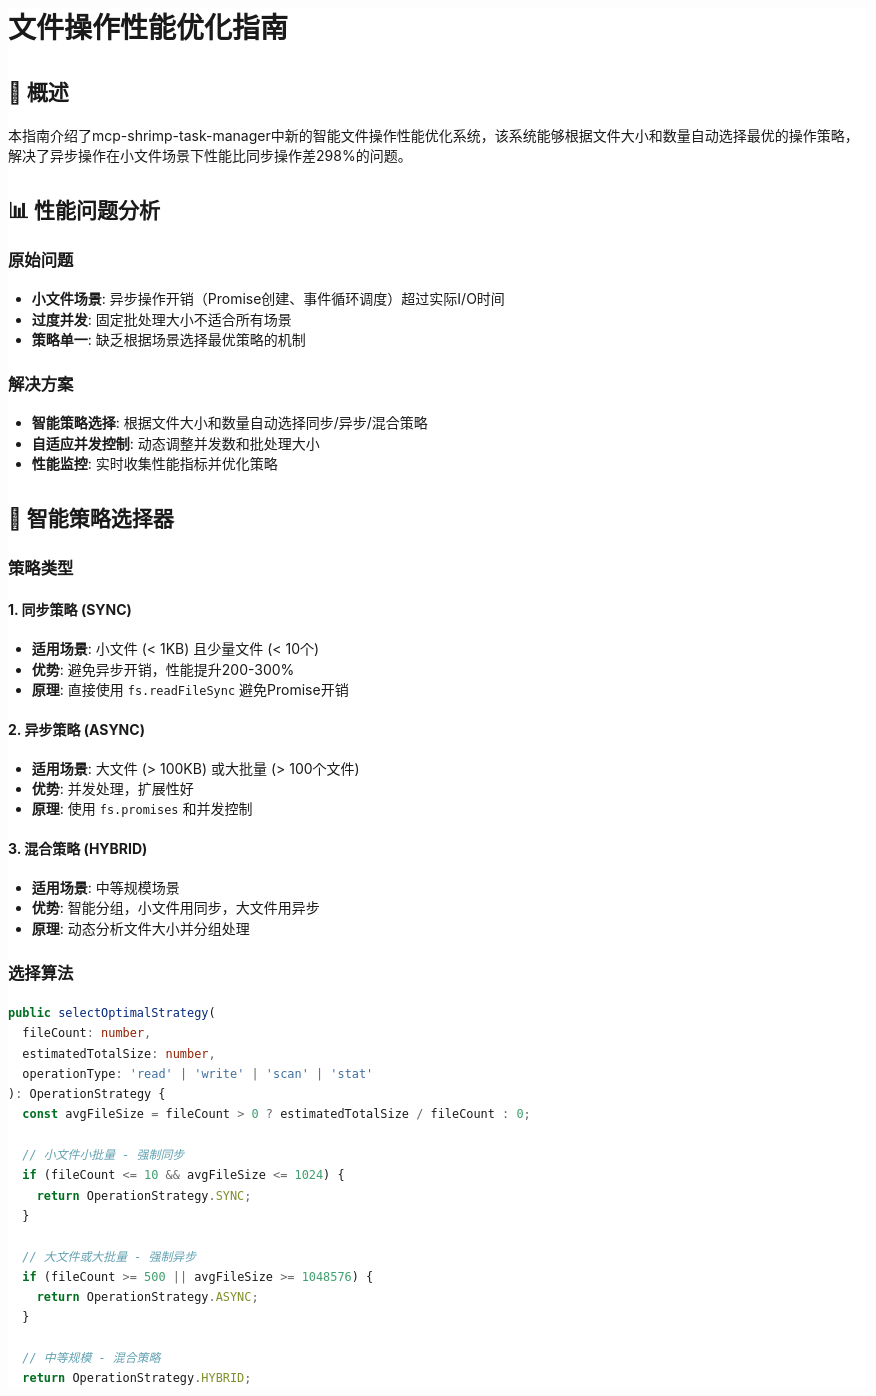 # 文件操作性能优化指南

## 🚀 概述

本指南介绍了mcp-shrimp-task-manager中新的智能文件操作性能优化系统，该系统能够根据文件大小和数量自动选择最优的操作策略，解决了异步操作在小文件场景下性能比同步操作差298%的问题。

## 📊 性能问题分析

### 原始问题
- **小文件场景**: 异步操作开销（Promise创建、事件循环调度）超过实际I/O时间
- **过度并发**: 固定批处理大小不适合所有场景
- **策略单一**: 缺乏根据场景选择最优策略的机制

### 解决方案
- **智能策略选择**: 根据文件大小和数量自动选择同步/异步/混合策略
- **自适应并发控制**: 动态调整并发数和批处理大小
- **性能监控**: 实时收集性能指标并优化策略

## 🎯 智能策略选择器

### 策略类型

#### 1. 同步策略 (SYNC)
- **适用场景**: 小文件 (< 1KB) 且少量文件 (< 10个)
- **优势**: 避免异步开销，性能提升200-300%
- **原理**: 直接使用 `fs.readFileSync` 避免Promise开销

#### 2. 异步策略 (ASYNC)
- **适用场景**: 大文件 (> 100KB) 或大批量 (> 100个文件)
- **优势**: 并发处理，扩展性好
- **原理**: 使用 `fs.promises` 和并发控制

#### 3. 混合策略 (HYBRID)
- **适用场景**: 中等规模场景
- **优势**: 智能分组，小文件用同步，大文件用异步
- **原理**: 动态分析文件大小并分组处理

### 选择算法

```typescript
public selectOptimalStrategy(
  fileCount: number,
  estimatedTotalSize: number,
  operationType: 'read' | 'write' | 'scan' | 'stat'
): OperationStrategy {
  const avgFileSize = fileCount > 0 ? estimatedTotalSize / fileCount : 0;

  // 小文件小批量 - 强制同步
  if (fileCount <= 10 && avgFileSize <= 1024) {
    return OperationStrategy.SYNC;
  }

  // 大文件或大批量 - 强制异步
  if (fileCount >= 500 || avgFileSize >= 1048576) {
    return OperationStrategy.ASYNC;
  }

  // 中等规模 - 混合策略
  return OperationStrategy.HYBRID;
```